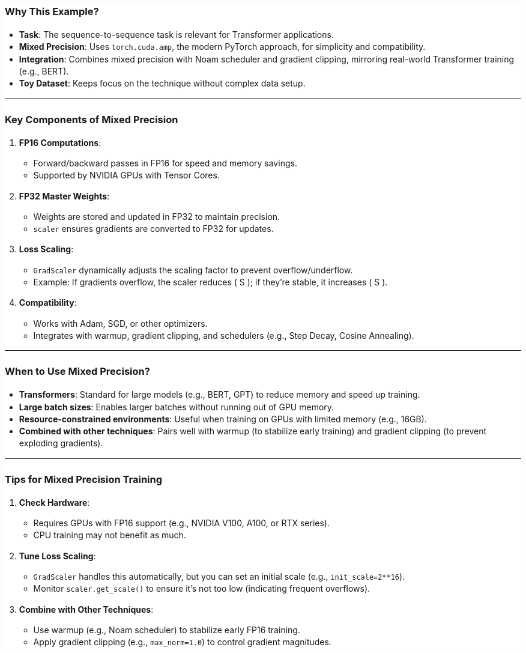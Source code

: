 ### **Why This Example?**
- **Task**: The sequence-to-sequence task is relevant for Transformer applications.
- **Mixed Precision**: Uses `torch.cuda.amp`, the modern PyTorch approach, for simplicity and compatibility.
- **Integration**: Combines mixed precision with Noam scheduler and gradient clipping, mirroring real-world Transformer training (e.g., BERT).
- **Toy Dataset**: Keeps focus on the technique without complex data setup.

---

### **Key Components of Mixed Precision**
1. **FP16 Computations**:
   - Forward/backward passes in FP16 for speed and memory savings.
   - Supported by NVIDIA GPUs with Tensor Cores.

2. **FP32 Master Weights**:
   - Weights are stored and updated in FP32 to maintain precision.
   - `scaler` ensures gradients are converted to FP32 for updates.

3. **Loss Scaling**:
   - `GradScaler` dynamically adjusts the scaling factor to prevent overflow/underflow.
   - Example: If gradients overflow, the scaler reduces \( S \); if they’re stable, it increases \( S \).

4. **Compatibility**:
   - Works with Adam, SGD, or other optimizers.
   - Integrates with warmup, gradient clipping, and schedulers (e.g., Step Decay, Cosine Annealing).

---

### **When to Use Mixed Precision?**
- **Transformers**: Standard for large models (e.g., BERT, GPT) to reduce memory and speed up training.
- **Large batch sizes**: Enables larger batches without running out of GPU memory.
- **Resource-constrained environments**: Useful when training on GPUs with limited memory (e.g., 16GB).
- **Combined with other techniques**: Pairs well with warmup (to stabilize early training) and gradient clipping (to prevent exploding gradients).

---

### **Tips for Mixed Precision Training**
1. **Check Hardware**:
   - Requires GPUs with FP16 support (e.g., NVIDIA V100, A100, or RTX series).
   - CPU training may not benefit as much.

2. **Tune Loss Scaling**:
   - `GradScaler` handles this automatically, but you can set an initial scale (e.g., `init_scale=2**16`).
   - Monitor `scaler.get_scale()` to ensure it’s not too low (indicating frequent overflows).

3. **Combine with Other Techniques**:
   - Use warmup (e.g., Noam scheduler) to stabilize early FP16 training.
   - Apply gradient clipping (e.g., `max_norm=1.0`) to control gradient magnitudes.
